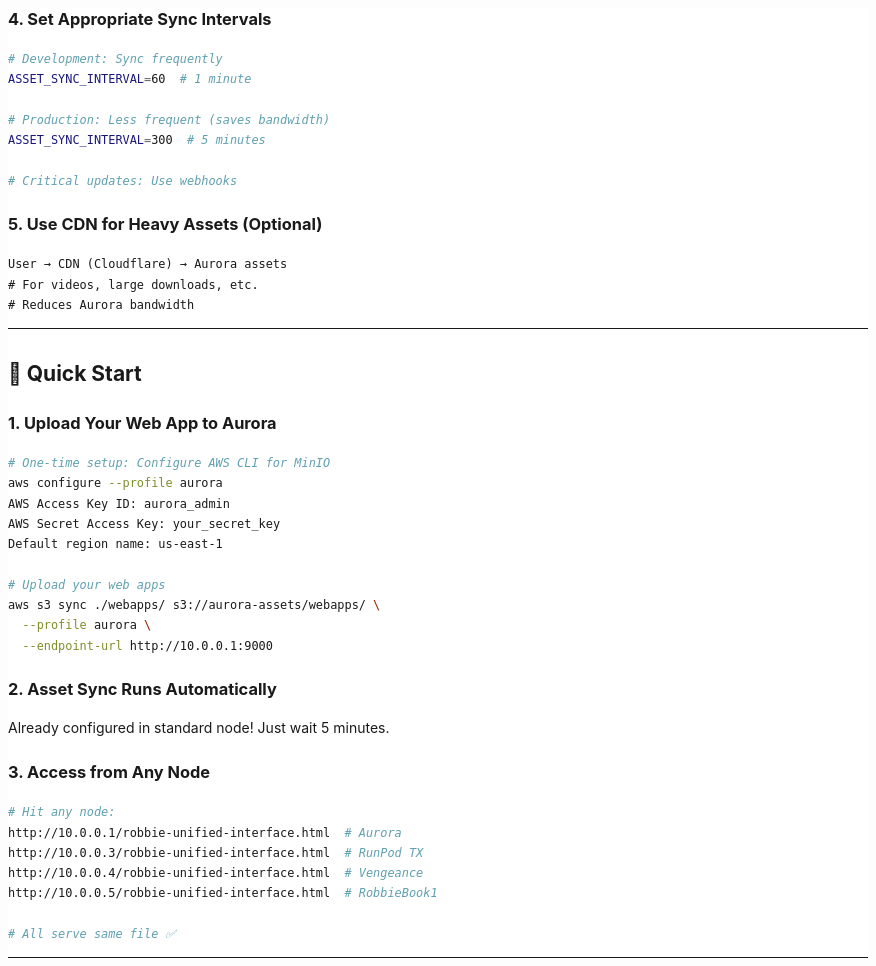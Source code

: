 ### 4. **Set Appropriate Sync Intervals**
```bash
# Development: Sync frequently
ASSET_SYNC_INTERVAL=60  # 1 minute

# Production: Less frequent (saves bandwidth)
ASSET_SYNC_INTERVAL=300  # 5 minutes

# Critical updates: Use webhooks
```

### 5. **Use CDN for Heavy Assets** (Optional)
```
User → CDN (Cloudflare) → Aurora assets
# For videos, large downloads, etc.
# Reduces Aurora bandwidth
```

---

## 🚀 Quick Start

### 1. Upload Your Web App to Aurora

```bash
# One-time setup: Configure AWS CLI for MinIO
aws configure --profile aurora
AWS Access Key ID: aurora_admin
AWS Secret Access Key: your_secret_key
Default region name: us-east-1

# Upload your web apps
aws s3 sync ./webapps/ s3://aurora-assets/webapps/ \
  --profile aurora \
  --endpoint-url http://10.0.0.1:9000
```

### 2. Asset Sync Runs Automatically

Already configured in standard node! Just wait 5 minutes.

### 3. Access from Any Node

```bash
# Hit any node:
http://10.0.0.1/robbie-unified-interface.html  # Aurora
http://10.0.0.3/robbie-unified-interface.html  # RunPod TX
http://10.0.0.4/robbie-unified-interface.html  # Vengeance
http://10.0.0.5/robbie-unified-interface.html  # RobbieBook1

# All serve same file ✅
```

---